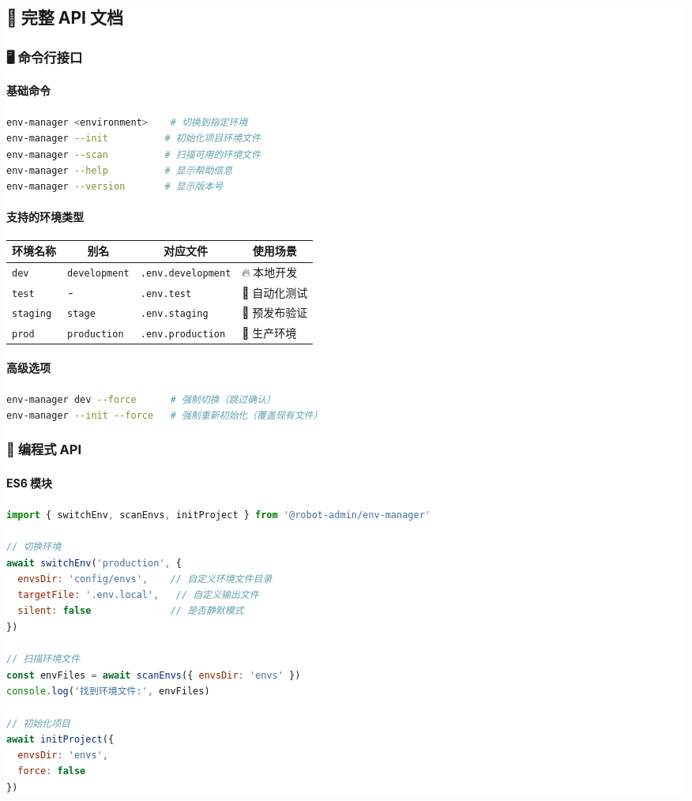 ## 📖 完整 API 文档

### 🖥️ **命令行接口**

#### 基础命令
```bash
env-manager <environment>    # 切换到指定环境
env-manager --init          # 初始化项目环境文件
env-manager --scan          # 扫描可用的环境文件
env-manager --help          # 显示帮助信息
env-manager --version       # 显示版本号
```

#### 支持的环境类型
| 环境名称 | 别名 | 对应文件 | 使用场景 |
|---------|-----|----------|----------|
| `dev` | `development` | `.env.development` | 🔥 本地开发 |
| `test` | - | `.env.test` | 🧪 自动化测试 |
| `staging` | `stage` | `.env.staging` | 🚀 预发布验证 |
| `prod` | `production` | `.env.production` | 💎 生产环境 |

#### 高级选项
```bash
env-manager dev --force      # 强制切换（跳过确认）
env-manager --init --force   # 强制重新初始化（覆盖现有文件）
```

### 📝 **编程式 API**

#### ES6 模块
```javascript
import { switchEnv, scanEnvs, initProject } from '@robot-admin/env-manager'

// 切换环境
await switchEnv('production', {
  envsDir: 'config/envs',    // 自定义环境文件目录
  targetFile: '.env.local',   // 自定义输出文件
  silent: false              // 是否静默模式
})

// 扫描环境文件
const envFiles = await scanEnvs({ envsDir: 'envs' })
console.log('找到环境文件:', envFiles)

// 初始化项目
await initProject({ 
  envsDir: 'envs',
  force: false 
})
```
